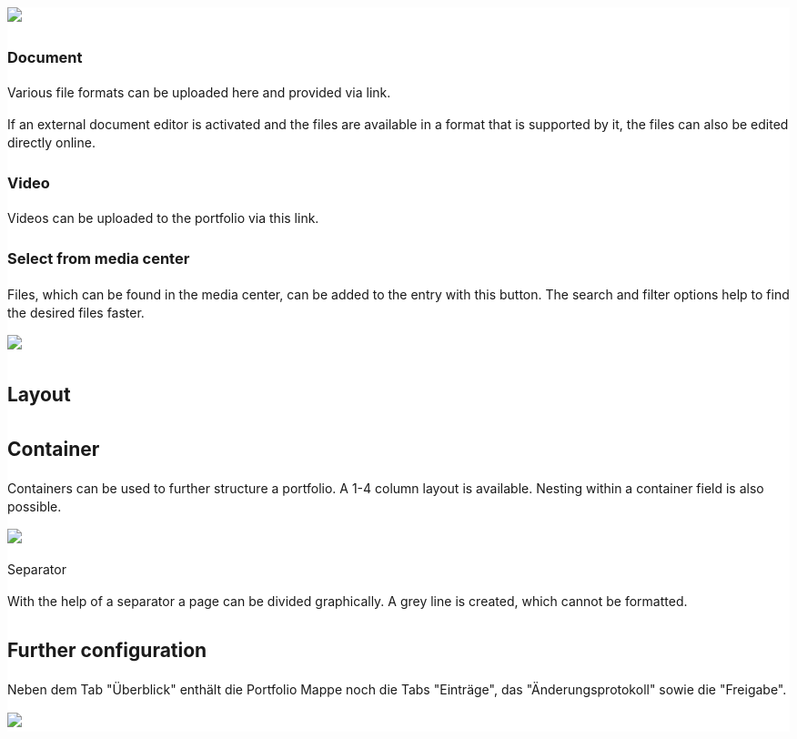 
![](../../download/attachments/590936/pf_citation_EN.png)

### Document

Various file formats can be uploaded here and provided via link.

If an external document editor is activated and the files are available in a
format that is supported by it, the files can also be edited directly online.

  

### Video

Videos can be uploaded to the portfolio via this link.

  

### Select from media center

Files, which can be found in the media center, can be added to the entry with
this button. The search and filter options help to find the desired files
faster.

  

![](../../download/attachments/590936/pf_mediacenter_select_EN.png)

## Layout

## Container

Containers can be used to further structure a portfolio. A 1-4 column layout
is available. Nesting within a container field is also possible.

  

  

![](../../download/attachments/108600703/eP_container.png)

Separator

With the help of a separator a page can be divided graphically. A grey line is
created, which cannot be formatted.

  

  

  

## Further configuration

Neben dem Tab "Überblick" enthält die Portfolio Mappe noch die Tabs
"Einträge", das "Änderungsprotokoll" sowie die "Freigabe".

![](../../download/attachments/108600703/pf_entries_user_EN.png)

